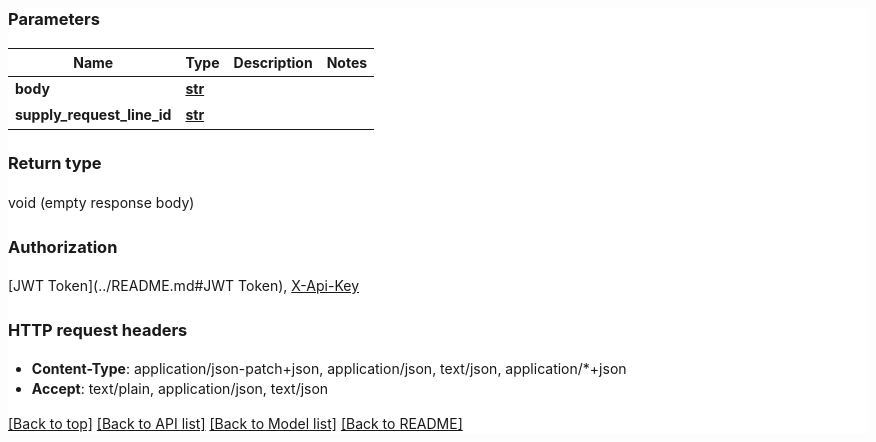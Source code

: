 ### Parameters

Name | Type | Description  | Notes
------------- | ------------- | ------------- | -------------
 **body** | [**str**](str.md)|  | 
 **supply_request_line_id** | [**str**](.md)|  | 

### Return type

void (empty response body)

### Authorization

[JWT Token](../README.md#JWT Token), [X-Api-Key](../README.md#X-Api-Key)

### HTTP request headers

 - **Content-Type**: application/json-patch+json, application/json, text/json, application/*+json
 - **Accept**: text/plain, application/json, text/json

[[Back to top]](#) [[Back to API list]](../README.md#documentation-for-api-endpoints) [[Back to Model list]](../README.md#documentation-for-models) [[Back to README]](../README.md)

